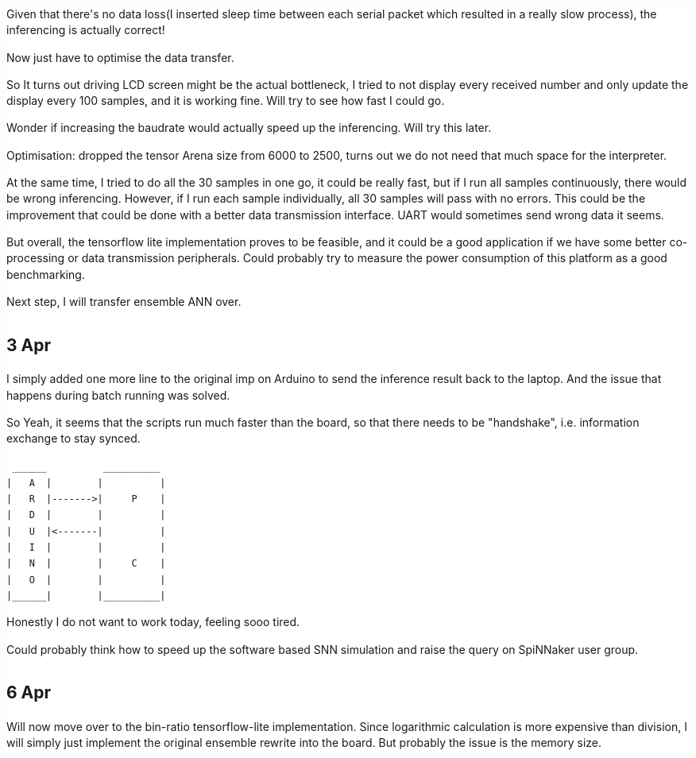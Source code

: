 Given that there's no data loss(I inserted sleep time between each serial packet which resulted in a really slow process), the inferencing is actually correct!

Now just have to optimise the data transfer.

So It turns out driving LCD screen might be the actual bottleneck, I tried to not display every received number and only update the display every 100 samples, and it is working fine. Will try to see how fast I could go.

Wonder if increasing the baudrate would actually speed up the inferencing. Will try this later.

Optimisation: dropped the tensor Arena size from 6000 to  2500, turns out we do not need that much space for the interpreter.

At the same time, I tried to do all the 30 samples in one go, it could be really fast, but if I run all samples continuously, there would be wrong inferencing. However, if I run each sample individually, all 30 samples will pass with no errors.
This could be the improvement that could be done with a better data transmission interface. UART would sometimes send wrong data it seems.

But overall, the tensorflow lite implementation proves to be feasible, and it could be a good application if we have some better co-processing or data transmission peripherals. Could probably try to measure the power consumption of this platform as a good benchmarking.

Next step, I will transfer ensemble ANN over.

## 3 Apr

I simply added one more line to the original imp on Arduino to send the inference result back to the laptop. And the issue that happens during batch running was solved.

So Yeah, it seems that the scripts run much faster than the board, so that there needs to be "handshake", i.e. information exchange to stay synced.
```text
 ______          __________
|   A  |        |          |
|   R  |------->|     P    |
|   D  |        |          |
|   U  |<-------|          |
|   I  |        |          |
|   N  |        |     C    |
|   O  |        |          |
|______|        |__________|
```
Honestly I do not want to work today, feeling sooo tired.

Could probably think how to speed up the software based SNN simulation and raise the query on SpiNNaker user group.


## 6 Apr

Will now move over to the bin-ratio tensorflow-lite implementation. Since logarithmic calculation is more expensive than division, I will simply just implement the original ensemble rewrite into the board. But probably the issue is the memory size.
